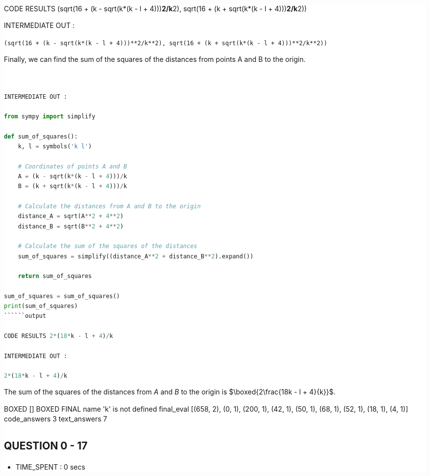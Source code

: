 CODE RESULTS (sqrt(16 + (k - sqrt(k*(k - l + 4)))**2/k**2), sqrt(16 + (k + sqrt(k*(k - l + 4)))**2/k**2))

INTERMEDIATE OUT :
```output
(sqrt(16 + (k - sqrt(k*(k - l + 4)))**2/k**2), sqrt(16 + (k + sqrt(k*(k - l + 4)))**2/k**2))
```
Finally, we can find the sum of the squares of the distances from points A and B to the origin.

```python


INTERMEDIATE OUT :

from sympy import simplify

def sum_of_squares():
    k, l = symbols('k l')

    # Coordinates of points A and B
    A = (k - sqrt(k*(k - l + 4)))/k
    B = (k + sqrt(k*(k - l + 4)))/k

    # Calculate the distances from A and B to the origin
    distance_A = sqrt(A**2 + 4**2)
    distance_B = sqrt(B**2 + 4**2)

    # Calculate the sum of the squares of the distances
    sum_of_squares = simplify((distance_A**2 + distance_B**2).expand())

    return sum_of_squares

sum_of_squares = sum_of_squares()
print(sum_of_squares)
``````output

CODE RESULTS 2*(18*k - l + 4)/k

INTERMEDIATE OUT :

2*(18*k - l + 4)/k
```
The sum of the squares of the distances from $A$ and $B$ to the origin is $\boxed{2\frac{18k - l + 4}{k}}$.

BOXED []
BOXED FINAL 
name 'k' is not defined final_eval
[(658, 2), (0, 1), (200, 1), (42, 1), (50, 1), (68, 1), (52, 1), (18, 1), (4, 1)]
code_answers 3 text_answers 7



## QUESTION 0 - 17 
- TIME_SPENT : 0 secs
